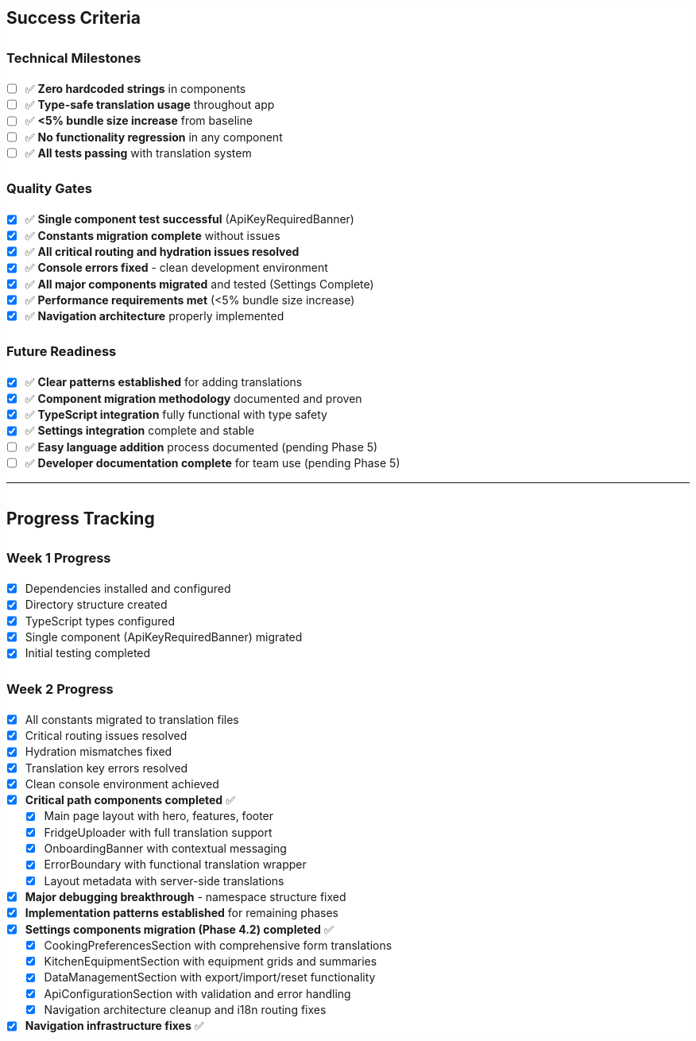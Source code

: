 ## Success Criteria

### Technical Milestones

- [ ] ✅ **Zero hardcoded strings** in components
- [ ] ✅ **Type-safe translation usage** throughout app
- [ ] ✅ **<5% bundle size increase** from baseline
- [ ] ✅ **No functionality regression** in any component
- [ ] ✅ **All tests passing** with translation system

### Quality Gates

- [x] ✅ **Single component test successful** (ApiKeyRequiredBanner)
- [x] ✅ **Constants migration complete** without issues
- [x] ✅ **All critical routing and hydration issues resolved**
- [x] ✅ **Console errors fixed** - clean development environment
- [x] ✅ **All major components migrated** and tested (Settings Complete)
- [x] ✅ **Performance requirements met** (<5% bundle size increase)
- [x] ✅ **Navigation architecture** properly implemented

### Future Readiness

- [x] ✅ **Clear patterns established** for adding translations
- [x] ✅ **Component migration methodology** documented and proven
- [x] ✅ **TypeScript integration** fully functional with type safety
- [x] ✅ **Settings integration** complete and stable
- [ ] ✅ **Easy language addition** process documented (pending Phase 5)
- [ ] ✅ **Developer documentation complete** for team use (pending Phase 5)

---

## Progress Tracking

### Week 1 Progress

- [x] Dependencies installed and configured
- [x] Directory structure created
- [x] TypeScript types configured
- [x] Single component (ApiKeyRequiredBanner) migrated
- [x] Initial testing completed

### Week 2 Progress

- [x] All constants migrated to translation files
- [x] Critical routing issues resolved
- [x] Hydration mismatches fixed
- [x] Translation key errors resolved
- [x] Clean console environment achieved
- [x] **Critical path components completed** ✅
  - [x] Main page layout with hero, features, footer
  - [x] FridgeUploader with full translation support
  - [x] OnboardingBanner with contextual messaging
  - [x] ErrorBoundary with functional translation wrapper
  - [x] Layout metadata with server-side translations
- [x] **Major debugging breakthrough** - namespace structure fixed
- [x] **Implementation patterns established** for remaining phases
- [x] **Settings components migration (Phase 4.2) completed** ✅
  - [x] CookingPreferencesSection with comprehensive form translations
  - [x] KitchenEquipmentSection with equipment grids and summaries
  - [x] DataManagementSection with export/import/reset functionality
  - [x] ApiConfigurationSection with validation and error handling
  - [x] Navigation architecture cleanup and i18n routing fixes
- [x] **Navigation infrastructure fixes** ✅